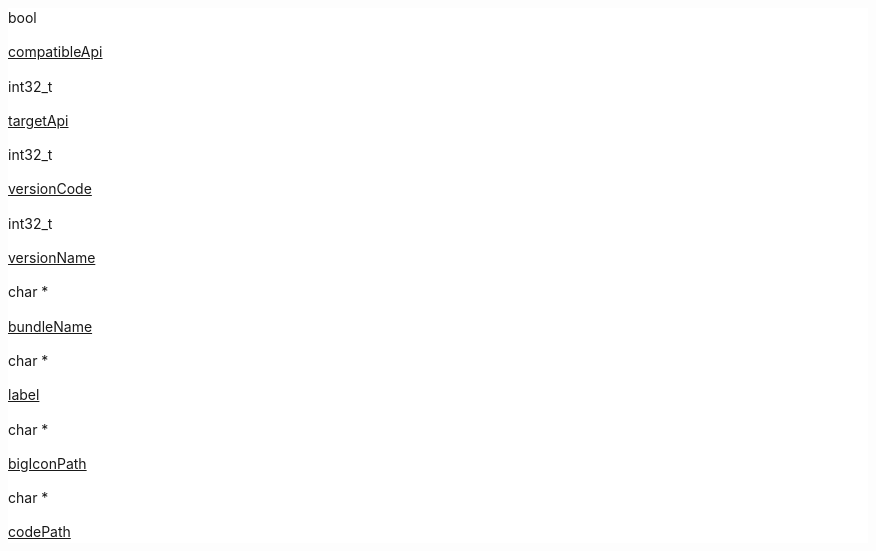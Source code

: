 <td class="cellrowborder" valign="top" width="50%" headers="mcps1.1.3.1.2 "><p id="p1346628644093529"><a name="p1346628644093529"></a><a name="p1346628644093529"></a>bool&nbsp;</p>
</td>
</tr>
<tr id="row1196736719093529"><td class="cellrowborder" valign="top" width="50%" headers="mcps1.1.3.1.1 "><p id="p2084900964093529"><a name="p2084900964093529"></a><a name="p2084900964093529"></a><a href="BundleInfo.md#af672c11317ab2608732ebfadf0bfdc94">compatibleApi</a></p>
</td>
<td class="cellrowborder" valign="top" width="50%" headers="mcps1.1.3.1.2 "><p id="p1372855942093529"><a name="p1372855942093529"></a><a name="p1372855942093529"></a>int32_t&nbsp;</p>
</td>
</tr>
<tr id="row802839044093529"><td class="cellrowborder" valign="top" width="50%" headers="mcps1.1.3.1.1 "><p id="p1824321464093529"><a name="p1824321464093529"></a><a name="p1824321464093529"></a><a href="BundleInfo.md#a7cbe4debddb5d278af13ca09e55409c9">targetApi</a></p>
</td>
<td class="cellrowborder" valign="top" width="50%" headers="mcps1.1.3.1.2 "><p id="p1123156927093529"><a name="p1123156927093529"></a><a name="p1123156927093529"></a>int32_t&nbsp;</p>
</td>
</tr>
<tr id="row75953261093529"><td class="cellrowborder" valign="top" width="50%" headers="mcps1.1.3.1.1 "><p id="p1479374184093529"><a name="p1479374184093529"></a><a name="p1479374184093529"></a><a href="BundleInfo.md#a10ebbd5523a9f9f7b38b04ac365fa9ee">versionCode</a></p>
</td>
<td class="cellrowborder" valign="top" width="50%" headers="mcps1.1.3.1.2 "><p id="p1397097803093529"><a name="p1397097803093529"></a><a name="p1397097803093529"></a>int32_t&nbsp;</p>
</td>
</tr>
<tr id="row1438863466093529"><td class="cellrowborder" valign="top" width="50%" headers="mcps1.1.3.1.1 "><p id="p1267869477093529"><a name="p1267869477093529"></a><a name="p1267869477093529"></a><a href="BundleInfo.md#a5381cbf05a30ee5cb5bc1a7daa18084e">versionName</a></p>
</td>
<td class="cellrowborder" valign="top" width="50%" headers="mcps1.1.3.1.2 "><p id="p679052357093529"><a name="p679052357093529"></a><a name="p679052357093529"></a>char *&nbsp;</p>
</td>
</tr>
<tr id="row490546844093529"><td class="cellrowborder" valign="top" width="50%" headers="mcps1.1.3.1.1 "><p id="p1254650108093529"><a name="p1254650108093529"></a><a name="p1254650108093529"></a><a href="BundleInfo.md#aec3498345b5e999424348aff0a723db7">bundleName</a></p>
</td>
<td class="cellrowborder" valign="top" width="50%" headers="mcps1.1.3.1.2 "><p id="p258107047093529"><a name="p258107047093529"></a><a name="p258107047093529"></a>char *&nbsp;</p>
</td>
</tr>
<tr id="row362757267093529"><td class="cellrowborder" valign="top" width="50%" headers="mcps1.1.3.1.1 "><p id="p714841293093529"><a name="p714841293093529"></a><a name="p714841293093529"></a><a href="BundleInfo.md#a008c2aab5a80d72a283ebb033f3a00e9">label</a></p>
</td>
<td class="cellrowborder" valign="top" width="50%" headers="mcps1.1.3.1.2 "><p id="p432132989093529"><a name="p432132989093529"></a><a name="p432132989093529"></a>char *&nbsp;</p>
</td>
</tr>
<tr id="row1263323940093529"><td class="cellrowborder" valign="top" width="50%" headers="mcps1.1.3.1.1 "><p id="p1632331081093529"><a name="p1632331081093529"></a><a name="p1632331081093529"></a><a href="BundleInfo.md#a8e34521fed8544d56fe744e895504940">bigIconPath</a></p>
</td>
<td class="cellrowborder" valign="top" width="50%" headers="mcps1.1.3.1.2 "><p id="p1345140715093529"><a name="p1345140715093529"></a><a name="p1345140715093529"></a>char *&nbsp;</p>
</td>
</tr>
<tr id="row982007517093529"><td class="cellrowborder" valign="top" width="50%" headers="mcps1.1.3.1.1 "><p id="p1522198229093529"><a name="p1522198229093529"></a><a name="p1522198229093529"></a><a href="BundleInfo.md#a48870c542ef26637af24b6e424af9e66">codePath</a></p>
</td>